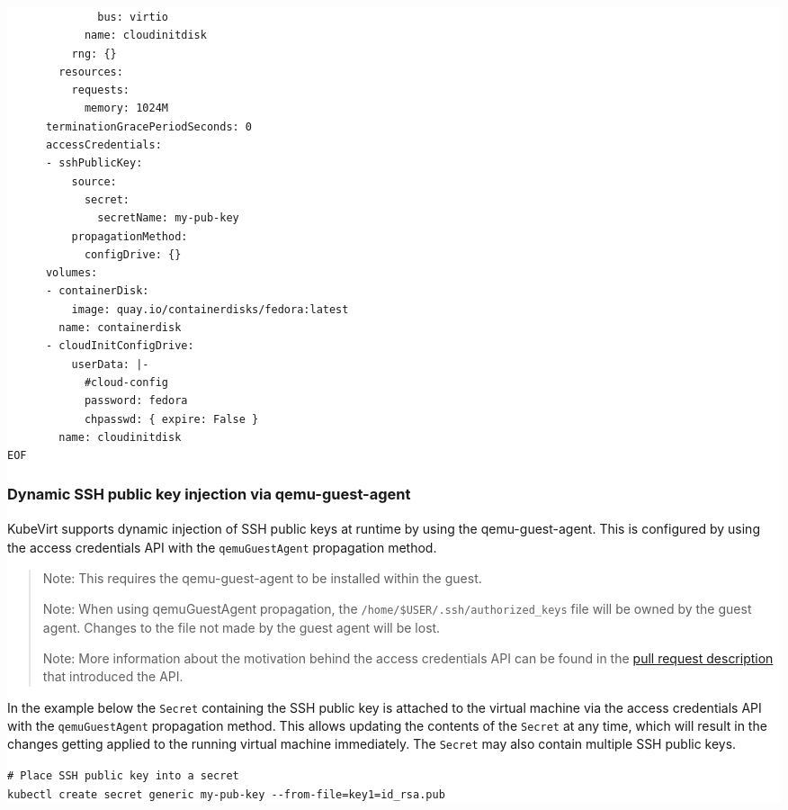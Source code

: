 ```shell
              bus: virtio
            name: cloudinitdisk
          rng: {}
        resources:
          requests:
            memory: 1024M
      terminationGracePeriodSeconds: 0
      accessCredentials:
      - sshPublicKey:
          source:
            secret:
              secretName: my-pub-key
          propagationMethod:
            configDrive: {}
      volumes:
      - containerDisk:
          image: quay.io/containerdisks/fedora:latest
        name: containerdisk
      - cloudInitConfigDrive:
          userData: |-
            #cloud-config
            password: fedora
            chpasswd: { expire: False }
        name: cloudinitdisk
EOF
```

### Dynamic SSH public key injection via qemu-guest-agent

KubeVirt supports dynamic injection of SSH public keys at runtime by using
the qemu-guest-agent. This is configured by using the access
credentials API with the `qemuGuestAgent` propagation method.

> Note: This requires the qemu-guest-agent to be installed within the guest.
>
> Note: When using qemuGuestAgent propagation,
> the `/home/$USER/.ssh/authorized_keys` file will be owned by the guest agent.
> Changes to the file not made by the guest agent will be lost.
>
> Note: More information about the motivation behind the access credentials API
> can be found in the
> [pull request description](https://github.com/kubevirt/kubevirt/pull/4195)
> that introduced the API.

In the example below the `Secret` containing the SSH public key is
attached to the virtual machine via the access credentials API with the
`qemuGuestAgent` propagation method. This allows updating the contents of
the `Secret` at any time, which will result in the changes getting applied
to the running virtual machine immediately. The `Secret` may also contain
multiple SSH public keys.

```shell
# Place SSH public key into a secret
kubectl create secret generic my-pub-key --from-file=key1=id_rsa.pub
```
